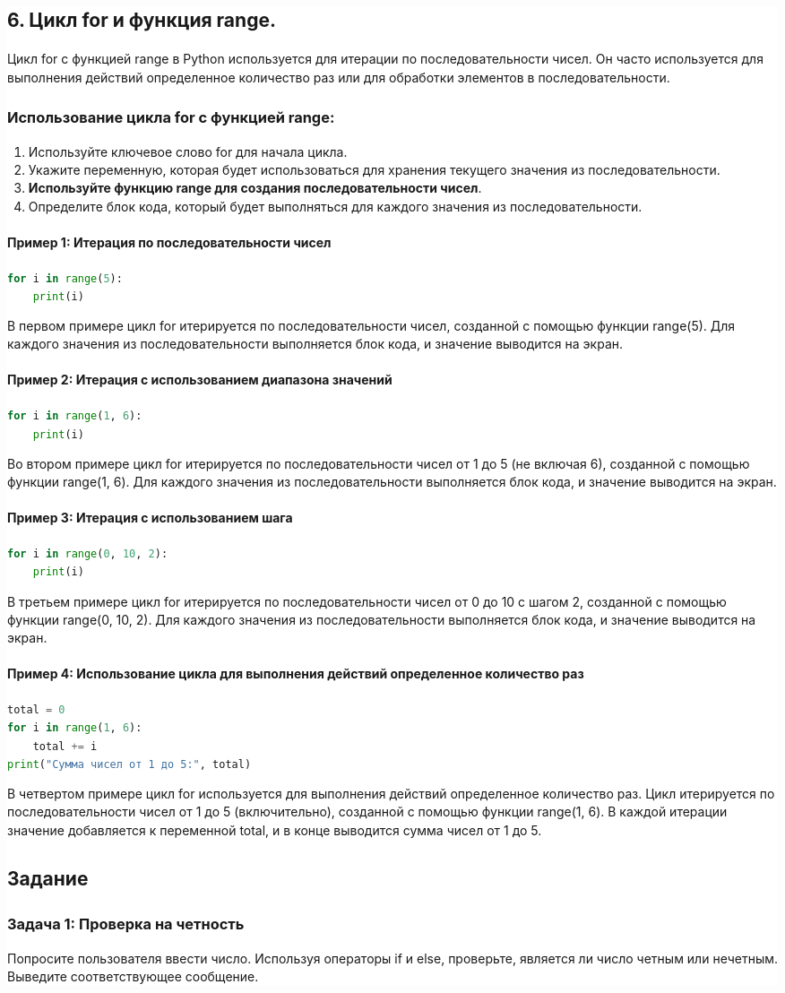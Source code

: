 ## 6. Цикл for и функция range.
Цикл for с функцией range в Python используется для итерации по последовательности чисел. Он часто используется для выполнения действий определенное количество раз или для обработки элементов в последовательности.
### Использование цикла for с функцией range:
1. Используйте ключевое слово for для начала цикла.
2. Укажите переменную, которая будет использоваться для хранения текущего значения из последовательности.
3. **Используйте функцию range для создания последовательности чисел**.
4. Определите блок кода, который будет выполняться для каждого значения из последовательности.
#### Пример 1: Итерация по последовательности чисел
```python
for i in range(5):
    print(i)
```
В первом примере цикл for итерируется по последовательности чисел, созданной с помощью функции range(5). Для каждого значения из последовательности выполняется блок кода, и значение выводится на экран.
#### Пример 2: Итерация с использованием диапазона значений
```python
for i in range(1, 6):
    print(i)
```
Во втором примере цикл for итерируется по последовательности чисел от 1 до 5 (не включая 6), созданной с помощью функции range(1, 6). Для каждого значения из последовательности выполняется блок кода, и значение выводится на экран.
#### Пример 3: Итерация с использованием шага
```python
for i in range(0, 10, 2):
    print(i)
```
В третьем примере цикл for итерируется по последовательности чисел от 0 до 10 с шагом 2, созданной с помощью функции range(0, 10, 2). Для каждого значения из последовательности выполняется блок кода, и значение выводится на экран.
#### Пример 4: Использование цикла для выполнения действий определенное количество раз
```python
total = 0
for i in range(1, 6):
    total += i
print("Сумма чисел от 1 до 5:", total)
```
В четвертом примере цикл for используется для выполнения действий определенное количество раз. Цикл итерируется по последовательности чисел от 1 до 5 (включительно), созданной с помощью функции range(1, 6). В каждой итерации значение добавляется к переменной total, и в конце выводится сумма чисел от 1 до 5.

## Задание
### Задача 1: Проверка на четность
Попросите пользователя ввести число.
Используя операторы if и else, проверьте, является ли число четным или нечетным.
Выведите соответствующее сообщение.
